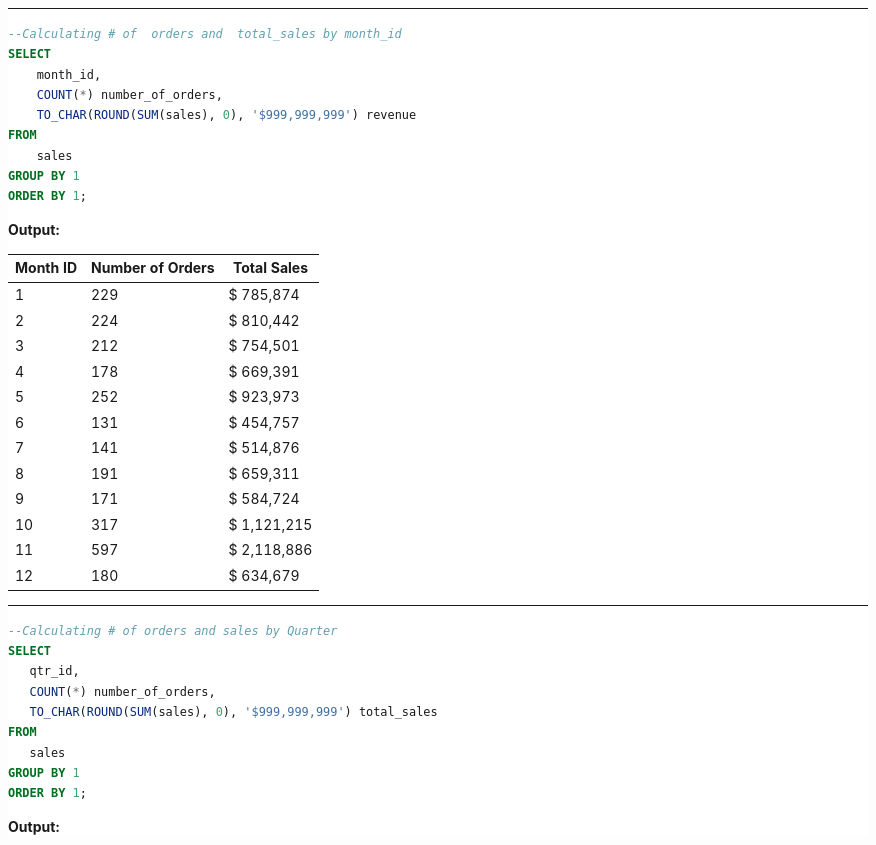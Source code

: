 ------------------------------------------------------

```sql
--Calculating # of  orders and  total_sales by month_id
SELECT 
    month_id,
    COUNT(*) number_of_orders,
    TO_CHAR(ROUND(SUM(sales), 0), '$999,999,999') revenue
FROM
    sales
GROUP BY 1
ORDER BY 1;
 ```
 **Output:**
 
| Month ID | Number of Orders | Total Sales     |
|----------|------------------|-----------------|
| 1        | 229              | $     785,874   |
| 2        | 224              | $     810,442   |
| 3        | 212              | $     754,501   |
| 4        | 178              | $     669,391   |
| 5        | 252              | $     923,973   |
| 6        | 131              | $     454,757   |
| 7        | 141              | $     514,876   |
| 8        | 191              | $     659,311   |
| 9        | 171              | $     584,724   |
| 10       | 317              | $   1,121,215   |
| 11       | 597              | $   2,118,886   |
| 12       | 180              | $     634,679   |

------------------------------------------------------

 ```sql
--Calculating # of orders and sales by Quarter
SELECT 
    qtr_id,
    COUNT(*) number_of_orders,
    TO_CHAR(ROUND(SUM(sales), 0), '$999,999,999') total_sales
FROM
    sales
GROUP BY 1
ORDER BY 1;
 ```
 **Output:**
 